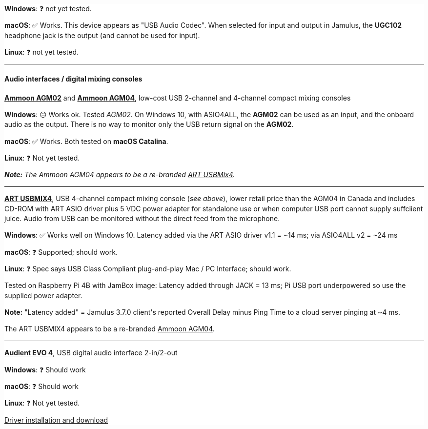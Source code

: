 **Windows**: ❓ not yet tested.

**macOS**: ✅ Works. This device appears as "USB Audio Codec". When selected for input and output in Jamulus, the **UGC102** headphone jack is the output (and cannot be used for input).

**Linux**: ❓ not yet tested.

***

#### Audio interfaces / digital mixing consoles

**[Ammoon AGM02](https://www.ammoon.com/p-i3974.html)** and **[Ammoon AGM04](https://www.ammoon.com/p-i4049.html)**, low-cost USB 2-channel and 4-channel compact mixing consoles

**Windows**: 😐 Works ok. Tested *AGM02*. On Windows 10, with ASIO4ALL, the **AGM02** can be used as an input, and the onboard audio as the output. There is no way to monitor only the USB return signal on the **AGM02**.

**macOS**: ✅ Works. Both tested on **macOS Catalina**.

**Linux**: ❓ Not yet tested.

_**Note:** The Ammoon AGM04 appears to be a re-branded [ART USBMix4](https://artproaudio.com/product/usbmix4-four-channel-mixer-usb-audio-interface/)._

***

**[ART USBMIX4](https://artproaudio.com/product/usbmix4-four-channel-mixer-usb-audio-interface/)**, USB 4-channel compact mixing console (_see above_), lower retail price than the AGM04 in Canada and includes CD-ROM with ART ASIO driver plus 5 VDC power adapter for standalone use or when computer USB port cannot supply suffciient juice. Audio from USB can be monitored without the direct feed from the microphone.  

**Windows**: ✅ Works well on Windows 10. Latency added via the ART ASIO driver v1.1 = ~14 ms; via ASIO4ALL v2 = ~24 ms

**macOS**: ❓ Supported; should work.

**Linux**: ❓ Spec says USB Class Compliant plug-and-play Mac / PC Interface; should work.

Tested on Raspberry Pi 4B with JamBox image: Latency added through JACK = 13 ms; Pi USB port underpowered so use the supplied power adapter.

**Note:** "Latency added" = Jamulus 3.7.0 client's reported Overall Delay minus Ping Time to a cloud server pinging at ~4 ms.

The ART USBMIX4 appears to be a re-branded [Ammoon AGM04](https://www.ammoon.com/p-i4049.html).

***

**[Audient EVO 4](https://evo.audio/products/evo-4/overview/)**, USB digital audio interface 2-in/2-out

**Windows**: ❓ Should work

**macOS**: ❓ Should work

**Linux**: ❓ Not yet tested.

[Driver installation and download](https://evo.audio/driver-installation/)
